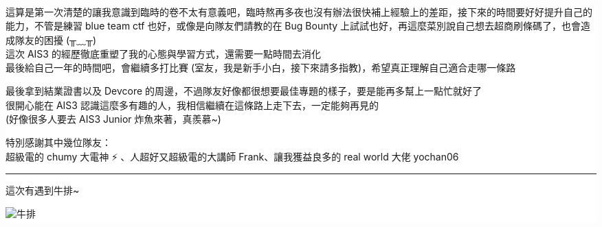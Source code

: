這算是第一次清楚的讓我意識到臨時的卷不太有意義吧，臨時熬再多夜也沒有辦法很快補上經驗上的差距，接下來的時間要好好提升自己的能力，不管是練習 blue team ctf 也好，或像是向隊友們請教的在 Bug Bounty 上試試也好，再這麼菜別說自己想去超商刷條碼了，也會造成隊友的困擾 (╥﹏╥)  
這次 AIS3 的經歷徹底重塑了我的心態與學習方式，還需要一點時間去消化  
最後給自己一年的時間吧，會繼續多打比賽 (室友，我是新手小白，接下來請多指教)，希望真正理解自己適合走哪一條路

最後拿到結業證書以及 Devcore 的周邊，不過隊友好像都很想要最佳專題的樣子，要是能再多幫上一點忙就好了  
很開心能在 AIS3 認識這麼多有趣的人，我相信繼續在這條路上走下去，一定能夠再見的  
(好像很多人要去 AIS3 Junior 炸魚來著，真羨慕~)

特別感謝其中幾位隊友：  
超級電的 chumy 大電神 ⚡ 、人超好又超級電的大講師 Frank、讓我獲益良多的 real world 大佬 yochan06

---

這次有遇到牛排~

<img src="/assets/ais3_2025/image1.jpg" alt="牛排" style="max-width: 300px; width: 100%">
